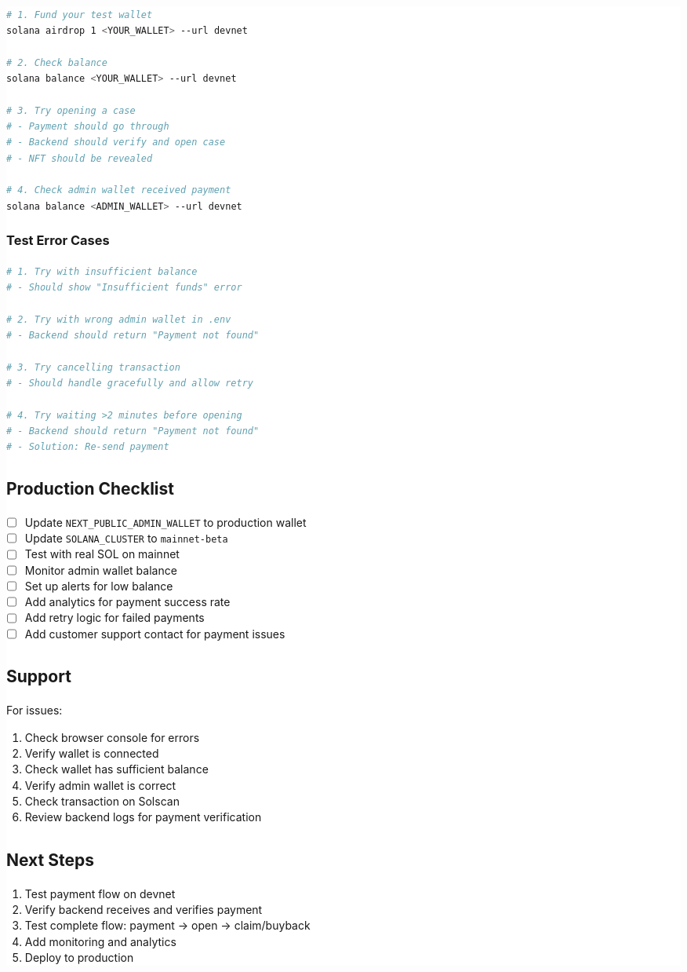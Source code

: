 ```bash
# 1. Fund your test wallet
solana airdrop 1 <YOUR_WALLET> --url devnet

# 2. Check balance
solana balance <YOUR_WALLET> --url devnet

# 3. Try opening a case
# - Payment should go through
# - Backend should verify and open case
# - NFT should be revealed

# 4. Check admin wallet received payment
solana balance <ADMIN_WALLET> --url devnet
```

### Test Error Cases

```bash
# 1. Try with insufficient balance
# - Should show "Insufficient funds" error

# 2. Try with wrong admin wallet in .env
# - Backend should return "Payment not found"

# 3. Try cancelling transaction
# - Should handle gracefully and allow retry

# 4. Try waiting >2 minutes before opening
# - Backend should return "Payment not found"
# - Solution: Re-send payment
```

## Production Checklist

- [ ] Update `NEXT_PUBLIC_ADMIN_WALLET` to production wallet
- [ ] Update `SOLANA_CLUSTER` to `mainnet-beta`
- [ ] Test with real SOL on mainnet
- [ ] Monitor admin wallet balance
- [ ] Set up alerts for low balance
- [ ] Add analytics for payment success rate
- [ ] Add retry logic for failed payments
- [ ] Add customer support contact for payment issues

## Support

For issues:
1. Check browser console for errors
2. Verify wallet is connected
3. Check wallet has sufficient balance
4. Verify admin wallet is correct
5. Check transaction on Solscan
6. Review backend logs for payment verification

## Next Steps

1. Test payment flow on devnet
2. Verify backend receives and verifies payment
3. Test complete flow: payment → open → claim/buyback
4. Add monitoring and analytics
5. Deploy to production

